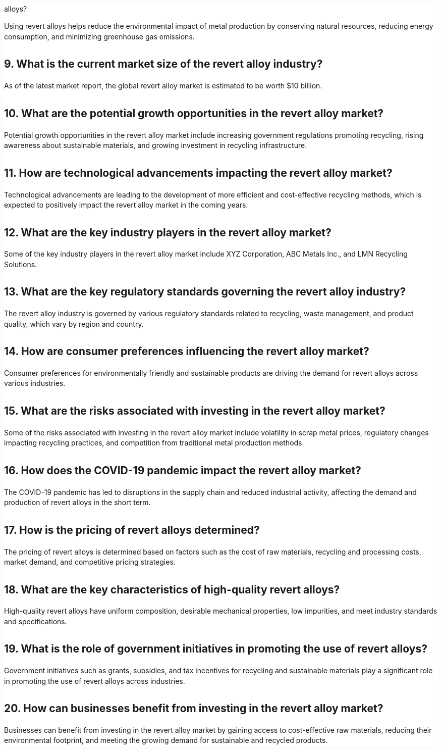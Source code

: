 alloys?</h2><p>Using revert alloys helps reduce the environmental impact of metal production by conserving natural resources, reducing energy consumption, and minimizing greenhouse gas emissions.</p><h2>9. What is the current market size of the revert alloy industry?</h2><p>As of the latest market report, the global revert alloy market is estimated to be worth $10 billion.</p><h2>10. What are the potential growth opportunities in the revert alloy market?</h2><p>Potential growth opportunities in the revert alloy market include increasing government regulations promoting recycling, rising awareness about sustainable materials, and growing investment in recycling infrastructure.</p><h2>11. How are technological advancements impacting the revert alloy market?</h2><p>Technological advancements are leading to the development of more efficient and cost-effective recycling methods, which is expected to positively impact the revert alloy market in the coming years.</p><h2>12. What are the key industry players in the revert alloy market?</h2><p>Some of the key industry players in the revert alloy market include XYZ Corporation, ABC Metals Inc., and LMN Recycling Solutions.</p><h2>13. What are the key regulatory standards governing the revert alloy industry?</h2><p>The revert alloy industry is governed by various regulatory standards related to recycling, waste management, and product quality, which vary by region and country.</p><h2>14. How are consumer preferences influencing the revert alloy market?</h2><p>Consumer preferences for environmentally friendly and sustainable products are driving the demand for revert alloys across various industries.</p><h2>15. What are the risks associated with investing in the revert alloy market?</h2><p>Some of the risks associated with investing in the revert alloy market include volatility in scrap metal prices, regulatory changes impacting recycling practices, and competition from traditional metal production methods.</p><h2>16. How does the COVID-19 pandemic impact the revert alloy market?</h2><p>The COVID-19 pandemic has led to disruptions in the supply chain and reduced industrial activity, affecting the demand and production of revert alloys in the short term.</p><h2>17. How is the pricing of revert alloys determined?</h2><p>The pricing of revert alloys is determined based on factors such as the cost of raw materials, recycling and processing costs, market demand, and competitive pricing strategies.</p><h2>18. What are the key characteristics of high-quality revert alloys?</h2><p>High-quality revert alloys have uniform composition, desirable mechanical properties, low impurities, and meet industry standards and specifications.</p><h2>19. What is the role of government initiatives in promoting the use of revert alloys?</h2><p>Government initiatives such as grants, subsidies, and tax incentives for recycling and sustainable materials play a significant role in promoting the use of revert alloys across industries.</p><h2>20. How can businesses benefit from investing in the revert alloy market?</h2><p>Businesses can benefit from investing in the revert alloy market by gaining access to cost-effective raw materials, reducing their environmental footprint, and meeting the growing demand for sustainable and recycled products.</p></body></html></strong></p>
